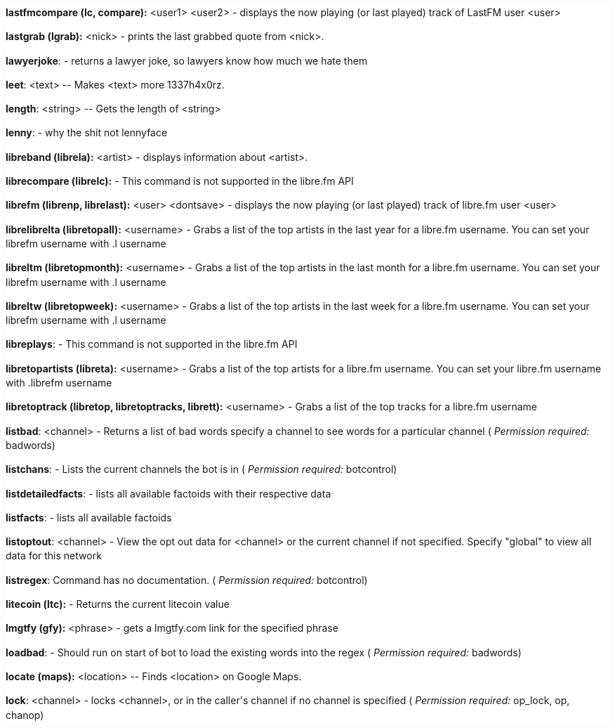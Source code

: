 **lastfmcompare (lc, compare):** &lt;user1&gt; &lt;user2&gt; - displays the now playing (or last played) track of LastFM user &lt;user&gt;

**lastgrab (lgrab):** &lt;nick&gt; - prints the last grabbed quote from &lt;nick&gt;.

**lawyerjoke**: - returns a lawyer joke, so lawyers know how much we hate them

**leet**: &lt;text&gt; -- Makes &lt;text&gt; more 1337h4x0rz.

**length**: &lt;string&gt; -- Gets the length of &lt;string&gt;

**lenny**: - why the shit not lennyface

**libreband (librela):** &lt;artist&gt; - displays information about &lt;artist&gt;.

**librecompare (librelc):** - This command is not supported in the libre.fm API

**librefm (librenp, librelast):** &lt;user&gt; &lt;dontsave&gt; - displays the now playing (or last played) track of libre.fm user &lt;user&gt;

**librelibrelta (libretopall):** &lt;username&gt; - Grabs a list of the top artists in the last year for a libre.fm username. You can set your librefm username with .l username

**libreltm (libretopmonth):** &lt;username&gt; - Grabs a list of the top artists in the last month for a libre.fm username. You can set your librefm username with .l username

**libreltw (libretopweek):** &lt;username&gt; - Grabs a list of the top artists in the last week for a libre.fm username. You can set your librefm username with .l username

**libreplays**: - This command is not supported in the libre.fm API

**libretopartists (libreta):** &lt;username&gt; - Grabs a list of the top artists for a libre.fm username. You can set your libre.fm username with .librefm username

**libretoptrack (libretop, libretoptracks, librett):** &lt;username&gt; - Grabs a list of the top tracks for a libre.fm username

**listbad**: &lt;channel&gt; - Returns a list of bad words specify a channel to see words for a particular channel ( *Permission required:* badwords)

**listchans**: - Lists the current channels the bot is in ( *Permission required:* botcontrol)

**listdetailedfacts**: - lists all available factoids with their respective data

**listfacts**: - lists all available factoids

**listoptout**: &lt;channel&gt; - View the opt out data for &lt;channel&gt; or the current channel if not specified. Specify "global" to view all data for this network

**listregex**: Command has no documentation. ( *Permission required:* botcontrol)

**litecoin (ltc):** - Returns the current litecoin value

**lmgtfy (gfy):** &lt;phrase&gt; - gets a lmgtfy.com link for the specified phrase

**loadbad**: - Should run on start of bot to load the existing words into the regex ( *Permission required:* badwords)

**locate (maps):** &lt;location&gt; -- Finds &lt;location&gt; on Google Maps.

**lock**: &lt;channel&gt; - locks &lt;channel&gt;, or in the caller's channel if no channel is specified ( *Permission required:* op_lock, op, chanop)
